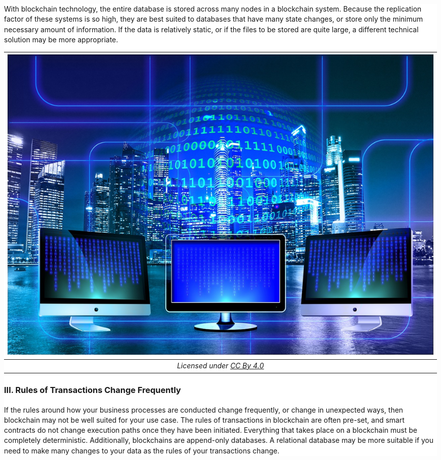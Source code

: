 With blockchain technology, the entire database is stored across many nodes in a blockchain system. Because the replication factor of these systems is so high, they are best suited to databases that have many state changes, or store only the minimum necessary amount of information. If the data is relatively static, or if the files to be stored are quite large, a different technical solution may be more appropriate.

|![Monitor](../images/the-promise-of-business-blockchain-technologies/monitor-1307227_1280.jpg)|
|:--:|
|*Licensed under [CC By 4.0](https://creativecommons.org/licenses/by/4.0/)*|

### III. Rules of Transactions Change Frequently

If the rules around how your business processes are conducted change frequently, or change in unexpected ways, then blockchain may not be well suited for your use case. The rules of transactions in blockchain are often pre-set, and smart contracts do not change execution paths once they have been initiated. Everything that takes place on a blockchain must be completely deterministic. Additionally, blockchains are append-only databases. A relational database may be more suitable if you need to make many changes to your data as the rules of your transactions change.
